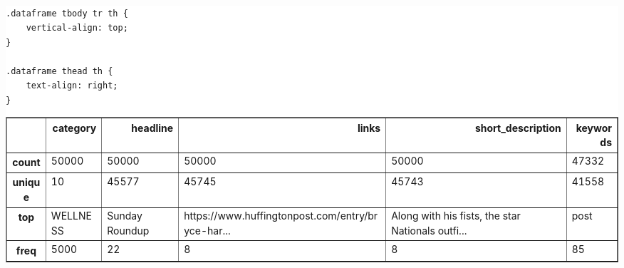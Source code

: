     .dataframe tbody tr th {
        vertical-align: top;
    }

    .dataframe thead th {
        text-align: right;
    }
</style>
<table border="1" class="dataframe">
  <thead>
    <tr style="text-align: right;">
      <th></th>
      <th>category</th>
      <th>headline</th>
      <th>links</th>
      <th>short_description</th>
      <th>keywords</th>
    </tr>
  </thead>
  <tbody>
    <tr>
      <th>count</th>
      <td>50000</td>
      <td>50000</td>
      <td>50000</td>
      <td>50000</td>
      <td>47332</td>
    </tr>
    <tr>
      <th>unique</th>
      <td>10</td>
      <td>45577</td>
      <td>45745</td>
      <td>45743</td>
      <td>41558</td>
    </tr>
    <tr>
      <th>top</th>
      <td>WELLNESS</td>
      <td>Sunday Roundup</td>
      <td>https://www.huffingtonpost.com/entry/bryce-har...</td>
      <td>Along with his fists, the star Nationals outfi...</td>
      <td>post</td>
    </tr>
    <tr>
      <th>freq</th>
      <td>5000</td>
      <td>22</td>
      <td>8</td>
      <td>8</td>
      <td>85</td>
    </tr>
  </tbody>
</table>
</div>
